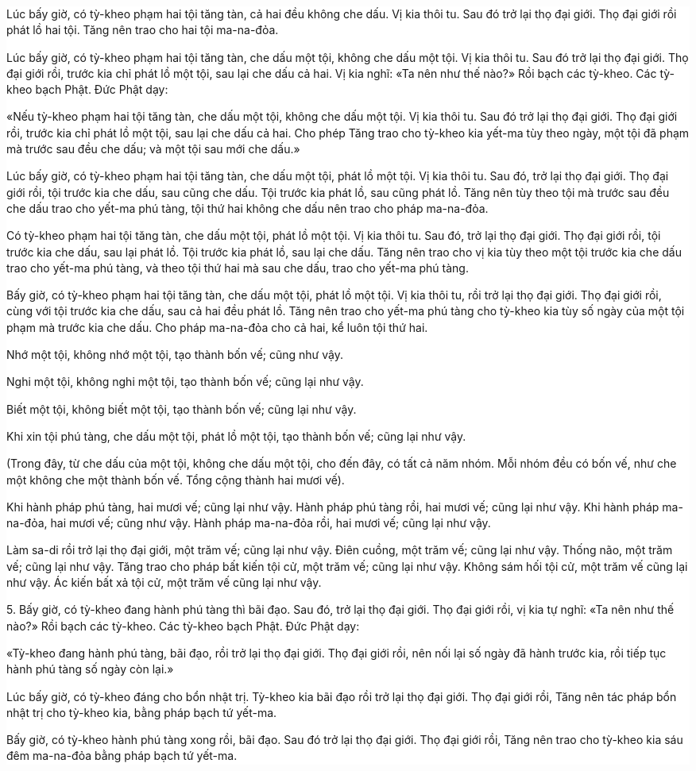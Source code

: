 Lúc bấy giờ, có tỳ-kheo phạm hai tội tăng tàn, cả hai đều không che dấu. Vị kia thôi tu. Sau đó trở lại thọ đại giới. Thọ đại giới rồi phát lồ hai tội. Tăng nên trao cho hai tội ma-na-đỏa.

Lúc bấy giờ, có tỳ-kheo phạm hai tội tăng tàn, che dấu một tội, không che dấu một tội. Vị kia thôi tu. Sau đó trở lại thọ đại giới. Thọ đại giới rồi, trước kia chỉ phát lồ một tội, sau lại che dấu cả hai. Vị kia nghĩ: «Ta nên như thế nào?» Rồi bạch các tỳ-kheo. Các tỳ-kheo bạch Phật. Đức Phật dạy:

«Nếu tỳ-kheo phạm hai tội tăng tàn, che dấu một tội, không che dấu một tội. Vị kia thôi tu. Sau đó trở lại thọ đại giới. Thọ đại giới rồi, trước kia chỉ phát lồ một tội, sau lại che dấu cả hai. Cho phép Tăng trao cho tỳ-kheo kia yết-ma tùy theo ngày, một tội đã phạm mà trước sau đều che dấu; và một tội sau mới che dấu.»

Lúc bấy giờ, có tỳ-kheo phạm hai tội tăng tàn, che dấu một tội, phát lồ một tội. Vị kia thôi tu. Sau đó, trở lại thọ đại giới. Thọ đại giới rồi, tội trước kia che dấu, sau cũng che dấu. Tội trước kia phát lồ, sau cũng phát lồ. Tăng nên tùy theo tội mà trước sau đều che dấu trao cho yết-ma phú tàng, tội thứ hai không che dấu nên trao cho pháp ma-na-đỏa.

Có tỳ-kheo phạm hai tội tăng tàn, che dấu một tội, phát lồ một tội. Vị kia thôi tu. Sau đó, trở lại thọ đại giới. Thọ đại giới rồi, tội trước kia che dấu, sau lại phát lồ. Tội trước kia phát lồ, sau lại che dấu. Tăng nên trao cho vị kia tùy theo một tội trước kia che dấu trao cho yết-ma phú tàng, và theo tội thứ hai mà sau che dấu, trao cho yết-ma phú tàng.

Bấy giờ, có tỳ-kheo phạm hai tội tăng tàn, che dấu một tội, phát lồ một tội. Vị kia thôi tu, rồi trở lại thọ đại giới. Thọ đại giới rồi, cùng với tội trước kia che dấu, sau cả hai đều phát lồ. Tăng nên trao cho yết-ma phú tàng cho tỳ-kheo kia tùy số ngày của một tội phạm mà trước kia che dấu. Cho pháp ma-na-đỏa cho cả hai, kể luôn tội thứ hai.

Nhớ một tội, không nhớ một tội, tạo thành bốn vế; cũng như vậy.

Nghi một tội, không nghi một tội, tạo thành bốn vế; cũng lại như vậy.

Biết một tội, không biết một tội, tạo thành bốn vế; cũng lại như vậy.

Khi xin tội phú tàng, che dấu một tội, phát lồ một tội, tạo thành bốn vế; cũng lại như vậy.

(Trong đây, từ che dấu của một tội, không che dấu một tội, cho đến đây, có tất cả năm nhóm. Mỗi nhóm đều có bốn vế, như che một không che một thành bốn vế. Tổng cộng thành hai mươi vế).

Khi hành pháp phú tàng, hai mươi vế; cũng lại như vậy. Hành pháp phú tàng rồi, hai mươi vế; cũng lại như vậy. Khi hành pháp ma-na-đỏa, hai mươi vế; cũng như vậy. Hành pháp ma-na-đỏa rồi, hai mươi vế; cũng lại như vậy.

Làm sa-di rồi trở lại thọ đại giới, một trăm vế; cũng lại như vậy. Điên cuồng, một trăm vế; cũng lại như vậy. Thống não, một trăm vế; cũng lại như vậy. Tăng trao cho pháp bất kiến tội cử, một trăm vế; cũng lại như vậy. Không sám hối tội cử, một trăm vế cũng lại như vậy. Ác kiến bất xả tội cử, một trăm vế cũng lại như vậy.

5\. Bấy giờ, có tỳ-kheo đang hành phú tàng thì bãi đạo. Sau đó, trở lại thọ đại giới. Thọ đại giới rồi, vị kia tự nghĩ: «Ta nên như thế nào?» Rồi bạch các tỳ-kheo. Các tỳ-kheo bạch Phật. Đức Phật dạy:

«Tỳ-kheo đang hành phú tàng, bãi đạo, rồi trở lại thọ đại giới. Thọ đại giới rồi, nên nối lại số ngày đã hành trước kia, rồi tiếp tục hành phú tàng số ngày còn lại.»

Lúc bấy giờ, có tỳ-kheo đáng cho bổn nhật trị. Tỳ-kheo kia bãi đạo rồi trở lại thọ đại giới. Thọ đại giới rồi, Tăng nên tác pháp bổn nhật trị cho tỳ-kheo kia, bằng pháp bạch tứ yết-ma.

Bấy giờ, có tỳ-kheo hành phú tàng xong rồi, bãi đạo. Sau đó trở lại thọ đại giới. Thọ đại giới rồi, Tăng nên trao cho tỳ-kheo kia sáu đêm ma-na-đỏa bằng pháp bạch tứ yết-ma.
